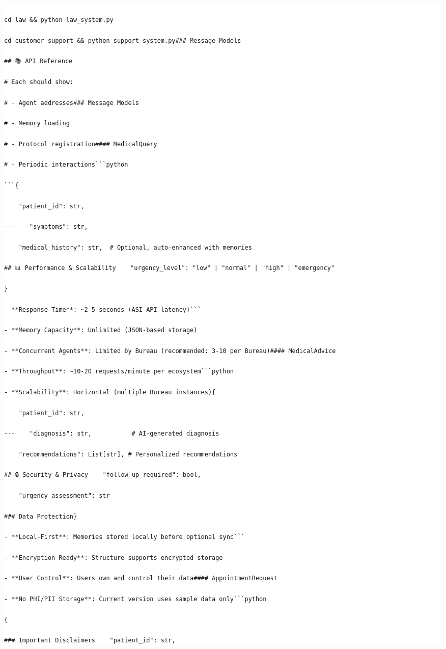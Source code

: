```pythonINFO: [doctor_agent]: 💾 Found 2 medical memories

cd law && python law_system.py

cd customer-support && python support_system.py### Message Models

## 📚 API Reference

# Each should show:

# - Agent addresses### Message Models

# - Memory loading

# - Protocol registration#### MedicalQuery

# - Periodic interactions```python

```{

    "patient_id": str,

---    "symptoms": str,

    "medical_history": str,  # Optional, auto-enhanced with memories

## 📊 Performance & Scalability    "urgency_level": "low" | "normal" | "high" | "emergency"

}

- **Response Time**: ~2-5 seconds (ASI API latency)```

- **Memory Capacity**: Unlimited (JSON-based storage)

- **Concurrent Agents**: Limited by Bureau (recommended: 3-10 per Bureau)#### MedicalAdvice

- **Throughput**: ~10-20 requests/minute per ecosystem```python

- **Scalability**: Horizontal (multiple Bureau instances){

    "patient_id": str,

---    "diagnosis": str,           # AI-generated diagnosis

    "recommendations": List[str], # Personalized recommendations

## 🔒 Security & Privacy    "follow_up_required": bool,

    "urgency_assessment": str

### Data Protection}

- **Local-First**: Memories stored locally before optional sync```

- **Encryption Ready**: Structure supports encrypted storage

- **User Control**: Users own and control their data#### AppointmentRequest

- **No PHI/PII Storage**: Current version uses sample data only```python

{

### Important Disclaimers    "patient_id": str,

```